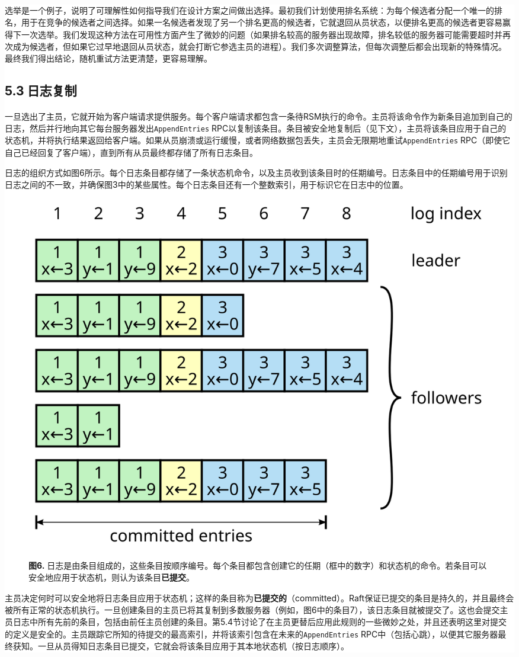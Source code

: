 选举是一个例子，说明了可理解性如何指导我们在设计方案之间做出选择。最初我们计划使用排名系统：为每个候选者分配一个唯一的排名，用于在竞争的候选者之间选择。如果一名候选者发现了另一个排名更高的候选者，它就退回从员状态，以便排名更高的候选者更容易赢得下一次选举。我们发现这种方法在可用性方面产生了微妙的问题（如果排名较高的服务器出现故障，排名较低的服务器可能需要超时并再次成为候选者，但如果它过早地退回从员状态，就会打断它参选主员的进程）。我们多次调整算法，但每次调整后都会出现新的特殊情况。最终我们得出结论，随机重试方法更清楚，更容易理解。

## 5.3 日志复制

一旦选出了主员，它就开始为客户端请求提供服务。每个客户端请求都包含一条待RSM执行的命令。主员将该命令作为新条目追加到自己的日志，然后并行地向其它每台服务器发出`AppendEntries` RPC以复制该条目。条目被安全地复制后（见下文），主员将该条目应用于自己的状态机，并将执行结果返回给客户端。如果从员崩溃或运行缓慢，或者网络数据包丢失，主员会无限期地重试`AppendEntries` RPC（即使它自己已经回复了客户端），直到所有从员最终都存储了所有日志条目。

日志的组织方式如图6所示。每个日志条目都存储了一条状态机命令，以及主员收到该条目时的任期编号。日志条目中的任期编号用于识别日志之间的不一致，并确保图3中的某些属性。每个日志条目还有一个整数索引，用于标识它在日志中的位置。

<figure>
<img src="fig/6.svg"/>
<p><b>图6.</b> 日志是由条目组成的，这些条目按顺序编号。每个条目都包含创建它的任期（框中的数字）和状态机的命令。若条目可以安全地应用于状态机，则认为该条目<b>已提交</b>。</p>
</figure>

主员决定何时可以安全地将日志条目应用于状态机；这样的条目称为**已提交的**（committed）。Raft保证已提交的条目是持久的，并且最终会被所有正常的状态机执行。一旦创建条目的主员已将其复制到多数服务器（例如，图6中的条目7），该日志条目就被提交了。这也会提交主员日志中所有先前的条目，包括由前任主员创建的条目。第5.4节讨论了在主员更替后应用此规则的一些微妙之处，并且还表明这里对提交的定义是安全的。主员跟踪它所知的待提交的最高索引，并将该索引包含在未来的`AppendEntries` RPC中（包括心跳），以便其它服务器最终获知。一旦从员得知日志条目已提交，它就会将该条目应用于其本地状态机（按日志顺序）。
